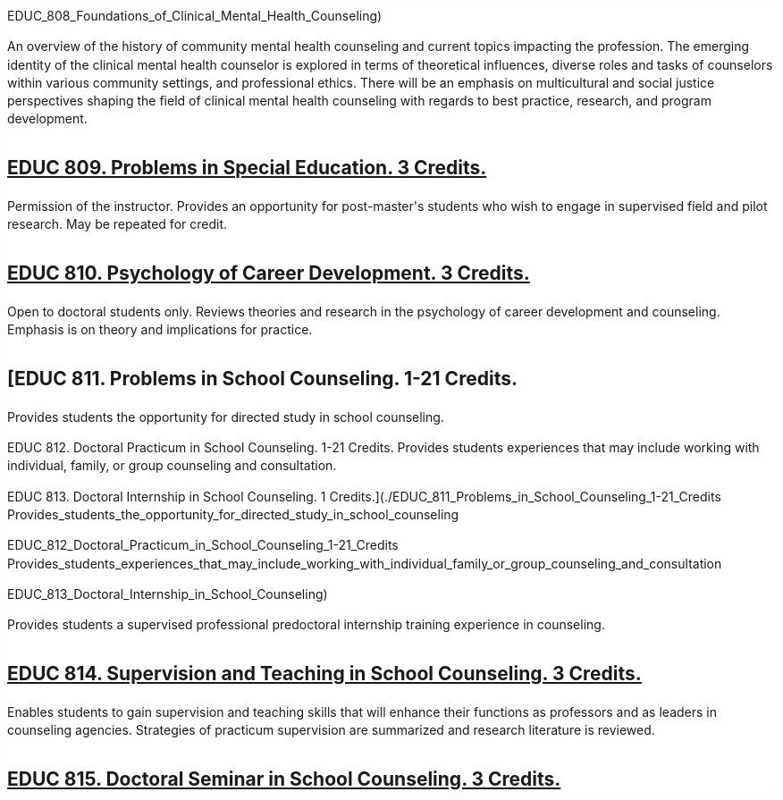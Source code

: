 EDUC_808_Foundations_of_Clinical_Mental_Health_Counseling)

An overview of the history of community mental health counseling and current topics impacting the profession. The emerging identity of the clinical mental health counselor is explored in terms of theoretical influences, diverse roles and tasks of counselors within various community settings, and professional ethics. There will be an emphasis on multicultural and social justice perspectives shaping the field of clinical mental health counseling with regards to best practice, research, and program development.

## [EDUC 809. Problems in Special Education. 3 Credits.](./EDUC_809_Problems_in_Special_Education)

Permission of the instructor. Provides an opportunity for post-master's students who wish to engage in supervised field and pilot research. May be repeated for credit.

## [EDUC 810. Psychology of Career Development. 3 Credits.](./EDUC_810_Psychology_of_Career_Development)

Open to doctoral students only. Reviews theories and research in the psychology of career development and counseling. Emphasis is on theory and implications for practice.

## [EDUC 811. Problems in School Counseling. 1-21 Credits.
Provides students the opportunity for directed study in school counseling.

EDUC 812. Doctoral Practicum in School Counseling. 1-21 Credits.
Provides students experiences that may include working with individual, family, or group counseling and consultation.

EDUC 813. Doctoral Internship in School Counseling. 1 Credits.](./EDUC_811_Problems_in_School_Counseling_1-21_Credits
Provides_students_the_opportunity_for_directed_study_in_school_counseling

EDUC_812_Doctoral_Practicum_in_School_Counseling_1-21_Credits
Provides_students_experiences_that_may_include_working_with_individual_family_or_group_counseling_and_consultation

EDUC_813_Doctoral_Internship_in_School_Counseling)

Provides students a supervised professional predoctoral internship training experience in counseling.

## [EDUC 814. Supervision and Teaching in School Counseling. 3 Credits.](./EDUC_814_Supervision_and_Teaching_in_School_Counseling)

Enables students to gain supervision and teaching skills that will enhance their functions as professors and as leaders in counseling agencies. Strategies of practicum supervision are summarized and research literature is reviewed.

## [EDUC 815. Doctoral Seminar in School Counseling. 3 Credits.](./EDUC_815_Doctoral_Seminar_in_School_Counseling)
